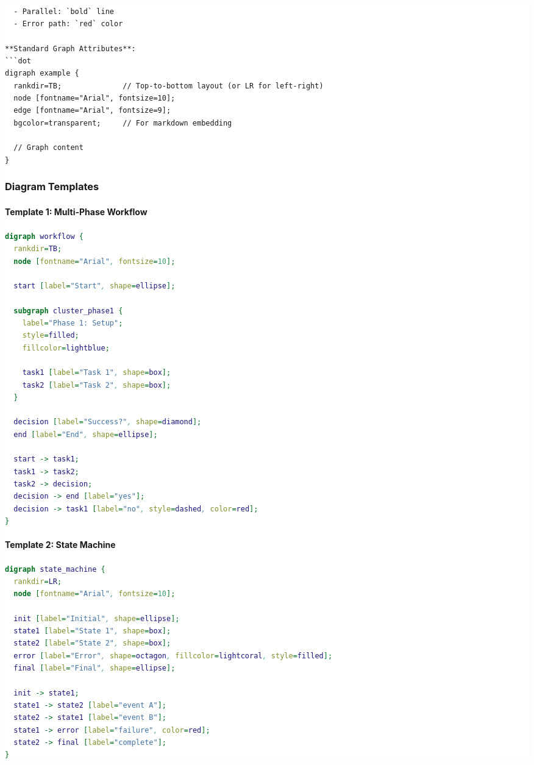 ```
  - Parallel: `bold` line
  - Error path: `red` color

**Standard Graph Attributes**:
```dot
digraph example {
  rankdir=TB;              // Top-to-bottom layout (or LR for left-right)
  node [fontname="Arial", fontsize=10];
  edge [fontname="Arial", fontsize=9];
  bgcolor=transparent;     // For markdown embedding

  // Graph content
}
```

### Diagram Templates

#### Template 1: Multi-Phase Workflow
```dot
digraph workflow {
  rankdir=TB;
  node [fontname="Arial", fontsize=10];

  start [label="Start", shape=ellipse];

  subgraph cluster_phase1 {
    label="Phase 1: Setup";
    style=filled;
    fillcolor=lightblue;

    task1 [label="Task 1", shape=box];
    task2 [label="Task 2", shape=box];
  }

  decision [label="Success?", shape=diamond];
  end [label="End", shape=ellipse];

  start -> task1;
  task1 -> task2;
  task2 -> decision;
  decision -> end [label="yes"];
  decision -> task1 [label="no", style=dashed, color=red];
}
```

#### Template 2: State Machine
```dot
digraph state_machine {
  rankdir=LR;
  node [fontname="Arial", fontsize=10];

  init [label="Initial", shape=ellipse];
  state1 [label="State 1", shape=box];
  state2 [label="State 2", shape=box];
  error [label="Error", shape=octagon, fillcolor=lightcoral, style=filled];
  final [label="Final", shape=ellipse];

  init -> state1;
  state1 -> state2 [label="event A"];
  state2 -> state1 [label="event B"];
  state1 -> error [label="failure", color=red];
  state2 -> final [label="complete"];
}
```